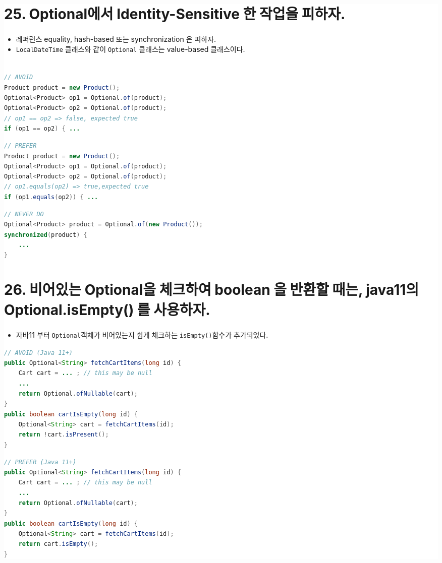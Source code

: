 
# 25. Optional에서 Identity-Sensitive 한 작업을 피하자.
- 레퍼런스 equality, hash-based 또는 synchronization 은 피하자.
- `LocalDateTime` 클래스와 같이 `Optional` 클래스는 value-based 클래스이다.
```java

// AVOID
Product product = new Product();
Optional<Product> op1 = Optional.of(product);
Optional<Product> op2 = Optional.of(product);
// op1 == op2 => false, expected true
if (op1 == op2) { ...
```
```java
// PREFER
Product product = new Product();
Optional<Product> op1 = Optional.of(product);
Optional<Product> op2 = Optional.of(product);
// op1.equals(op2) => true,expected true
if (op1.equals(op2)) { ...
```

```java
// NEVER DO
Optional<Product> product = Optional.of(new Product());
synchronized(product) {
    ...
}
```

# 26. 비어있는 Optional을 체크하여 boolean 을 반환할 때는, java11의 Optional.isEmpty() 를 사용하자.
- 자바11 부터 `Optional`객체가 비어있는지 쉽게 체크하는 `isEmpty()`함수가 추가되었다.
```java
// AVOID (Java 11+)
public Optional<String> fetchCartItems(long id) {
    Cart cart = ... ; // this may be null
    ...    
    return Optional.ofNullable(cart);
}
public boolean cartIsEmpty(long id) {
    Optional<String> cart = fetchCartItems(id);
    return !cart.isPresent();
}
```

```java
// PREFER (Java 11+)
public Optional<String> fetchCartItems(long id) {
    Cart cart = ... ; // this may be null
    ...    
    return Optional.ofNullable(cart);
}
public boolean cartIsEmpty(long id) {
    Optional<String> cart = fetchCartItems(id);
    return cart.isEmpty();
}
```
